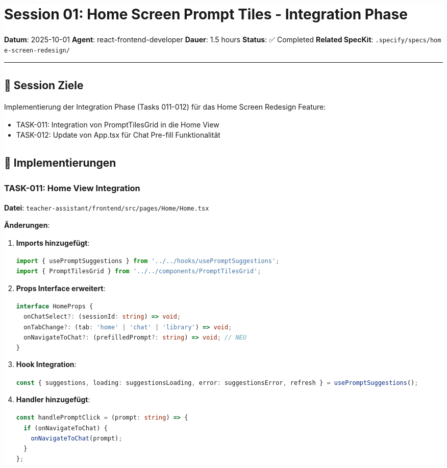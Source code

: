 # Session 01: Home Screen Prompt Tiles - Integration Phase

**Datum**: 2025-10-01
**Agent**: react-frontend-developer
**Dauer**: 1.5 hours
**Status**: ✅ Completed
**Related SpecKit**: `.specify/specs/home-screen-redesign/`

---

## 🎯 Session Ziele

Implementierung der Integration Phase (Tasks 011-012) für das Home Screen Redesign Feature:
- TASK-011: Integration von PromptTilesGrid in die Home View
- TASK-012: Update von App.tsx für Chat Pre-fill Funktionalität

## 🔧 Implementierungen

### TASK-011: Home View Integration

**Datei**: `teacher-assistant/frontend/src/pages/Home/Home.tsx`

**Änderungen**:
1. **Imports hinzugefügt**:
   ```typescript
   import { usePromptSuggestions } from '../../hooks/usePromptSuggestions';
   import { PromptTilesGrid } from '../../components/PromptTilesGrid';
   ```

2. **Props Interface erweitert**:
   ```typescript
   interface HomeProps {
     onChatSelect?: (sessionId: string) => void;
     onTabChange?: (tab: 'home' | 'chat' | 'library') => void;
     onNavigateToChat?: (prefilledPrompt?: string) => void; // NEU
   }
   ```

3. **Hook Integration**:
   ```typescript
   const { suggestions, loading: suggestionsLoading, error: suggestionsError, refresh } = usePromptSuggestions();
   ```

4. **Handler hinzugefügt**:
   ```typescript
   const handlePromptClick = (prompt: string) => {
     if (onNavigateToChat) {
       onNavigateToChat(prompt);
     }
   };
   ```
